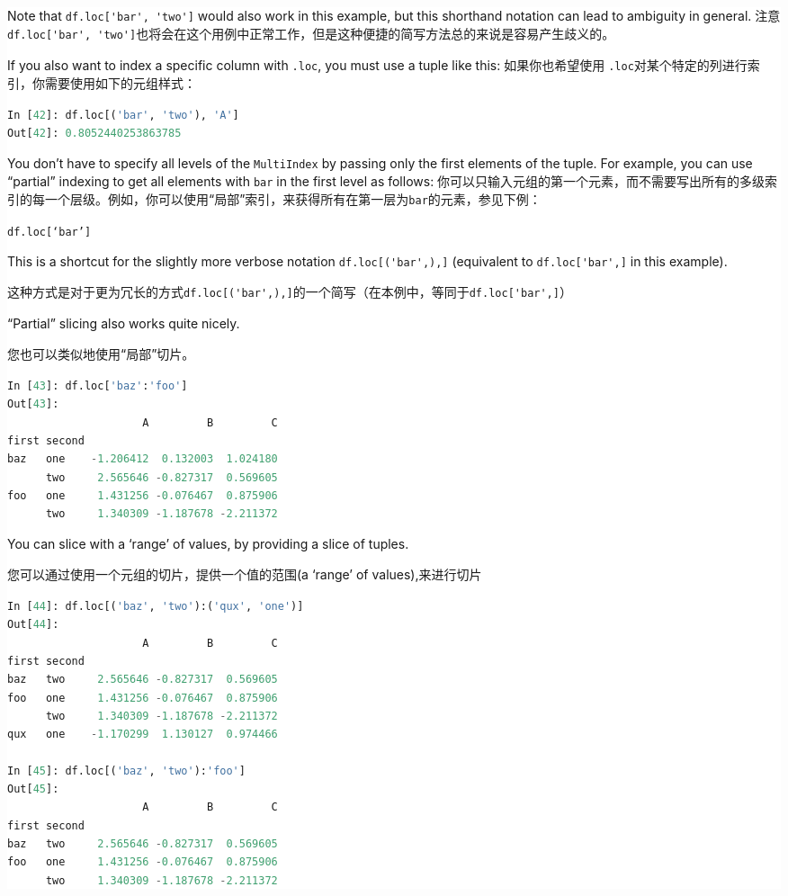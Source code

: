 Note that ``df.loc['bar', 'two']`` would also work in this example, but this shorthand
notation can lead to ambiguity in general.
注意 ``df.loc['bar', 'two']``也将会在这个用例中正常工作，但是这种便捷的简写方法总的来说是容易产生歧义的。

If you also want to index a specific column with ``.loc``, you must use a tuple
like this:
如果你也希望使用 ``.loc``对某个特定的列进行索引，你需要使用如下的元组样式：

``` python
In [42]: df.loc[('bar', 'two'), 'A']
Out[42]: 0.8052440253863785
```

You don’t have to specify all levels of the ``MultiIndex`` by passing only the
first elements of the tuple. For example, you can use “partial” indexing to
get all elements with ``bar`` in the first level as follows:
你可以只输入元组的第一个元素，而不需要写出所有的多级索引的每一个层级。例如，你可以使用“局部”索引，来获得所有在第一层为``bar``的元素，参见下例：
```python
df.loc[‘bar’]
```
This is a shortcut for the slightly more verbose notation ``df.loc[('bar',),]`` (equivalent
to ``df.loc['bar',]`` in this example).

这种方式是对于更为冗长的方式``df.loc[('bar',),]``的一个简写（在本例中，等同于``df.loc['bar',]``）

“Partial” slicing also works quite nicely.

您也可以类似地使用“局部”切片。

``` python
In [43]: df.loc['baz':'foo']
Out[43]: 
                     A         B         C
first second                              
baz   one    -1.206412  0.132003  1.024180
      two     2.565646 -0.827317  0.569605
foo   one     1.431256 -0.076467  0.875906
      two     1.340309 -1.187678 -2.211372
```

You can slice with a ‘range’ of values, by providing a slice of tuples.

您可以通过使用一个元组的切片，提供一个值的范围(a ‘range’ of values),来进行切片

``` python
In [44]: df.loc[('baz', 'two'):('qux', 'one')]
Out[44]: 
                     A         B         C
first second                              
baz   two     2.565646 -0.827317  0.569605
foo   one     1.431256 -0.076467  0.875906
      two     1.340309 -1.187678 -2.211372
qux   one    -1.170299  1.130127  0.974466

In [45]: df.loc[('baz', 'two'):'foo']
Out[45]: 
                     A         B         C
first second                              
baz   two     2.565646 -0.827317  0.569605
foo   one     1.431256 -0.076467  0.875906
      two     1.340309 -1.187678 -2.211372
```
